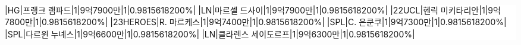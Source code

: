 |HG|프랭크 램파드|1|9억7900만|1|0.9815618200%|
|LN|마르셀 드사이|1|9억7900만|1|0.9815618200%|
|22UCL|헨릭 미키타리안|1|9억7800만|1|0.9815618200%|
|23HEROES|R. 마르케스|1|9억7400만|1|0.9815618200%|
|SPL|C. 은쿤쿠|1|9억7300만|1|0.9815618200%|
|SPL|다르윈 누녜스|1|9억6600만|1|0.9815618200%|
|LN|클라렌스 세이도르프|1|9억6300만|1|0.9815618200%|
